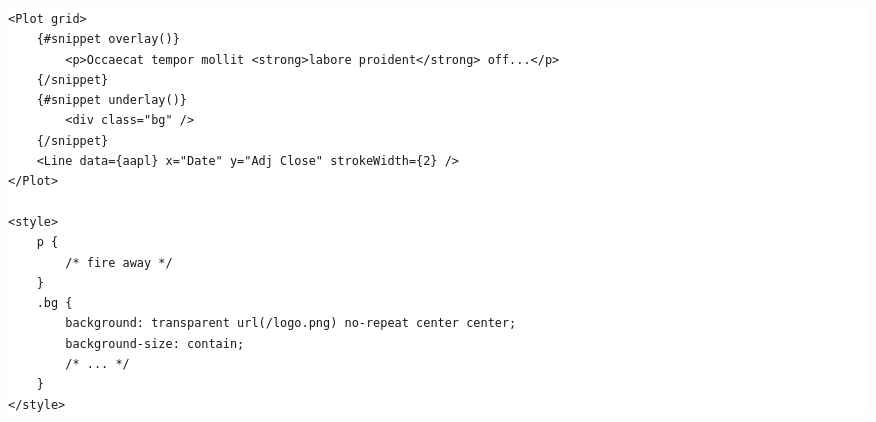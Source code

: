 ```svelte
<Plot grid>
    {#snippet overlay()}
        <p>Occaecat tempor mollit <strong>labore proident</strong> off...</p>
    {/snippet}
    {#snippet underlay()}
        <div class="bg" />
    {/snippet}
    <Line data={aapl} x="Date" y="Adj Close" strokeWidth={2} />
</Plot>

<style>
    p {
        /* fire away */
    }
    .bg {
        background: transparent url(/logo.png) no-repeat center center;
        background-size: contain;
        /* ... */
    }
</style>
```
